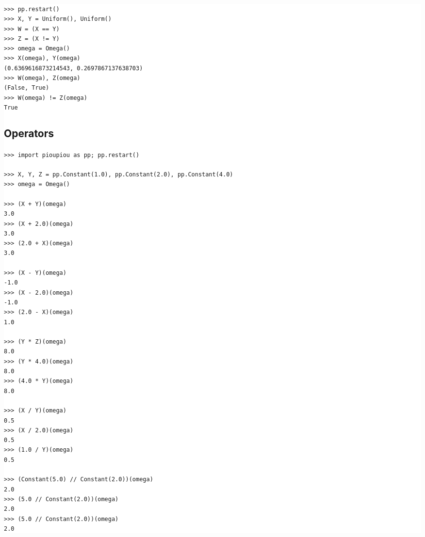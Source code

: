     >>> pp.restart()
    >>> X, Y = Uniform(), Uniform()
    >>> W = (X == Y)
    >>> Z = (X != Y) 
    >>> omega = Omega()
    >>> X(omega), Y(omega)
    (0.6369616873214543, 0.2697867137638703)
    >>> W(omega), Z(omega)
    (False, True)
    >>> W(omega) != Z(omega)
    True



Operators
--------------------------------------------------------------------------------

    >>> import pioupiou as pp; pp.restart()

    >>> X, Y, Z = pp.Constant(1.0), pp.Constant(2.0), pp.Constant(4.0)
    >>> omega = Omega()

    >>> (X + Y)(omega)
    3.0
    >>> (X + 2.0)(omega)
    3.0
    >>> (2.0 + X)(omega)
    3.0

    >>> (X - Y)(omega)
    -1.0
    >>> (X - 2.0)(omega)
    -1.0
    >>> (2.0 - X)(omega)
    1.0

    >>> (Y * Z)(omega)
    8.0
    >>> (Y * 4.0)(omega)
    8.0
    >>> (4.0 * Y)(omega)
    8.0

    >>> (X / Y)(omega)
    0.5
    >>> (X / 2.0)(omega)
    0.5
    >>> (1.0 / Y)(omega)
    0.5

    >>> (Constant(5.0) // Constant(2.0))(omega)
    2.0
    >>> (5.0 // Constant(2.0))(omega)
    2.0
    >>> (5.0 // Constant(2.0))(omega)
    2.0

